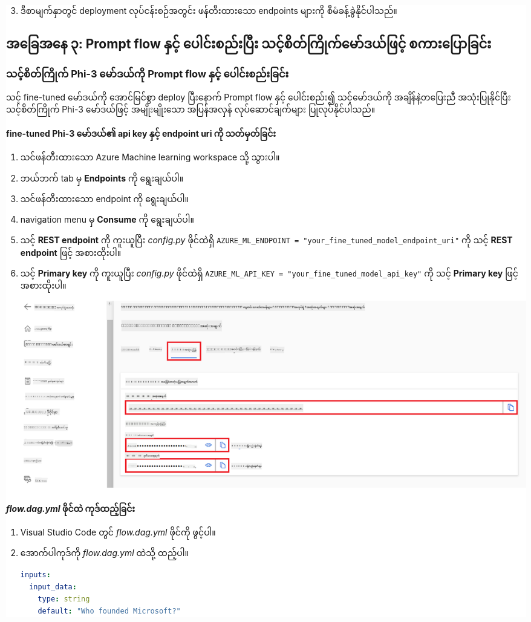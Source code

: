 3. ဒီစာမျက်နှာတွင် deployment လုပ်ငန်းစဉ်အတွင်း ဖန်တီးထားသော endpoints များကို စီမံခန့်ခွဲနိုင်ပါသည်။

## အခြေအနေ ၃: Prompt flow နှင့် ပေါင်းစည်းပြီး သင့်စိတ်ကြိုက်မော်ဒယ်ဖြင့် စကားပြောခြင်း

### သင့်စိတ်ကြိုက် Phi-3 မော်ဒယ်ကို Prompt flow နှင့် ပေါင်းစည်းခြင်း

သင့် fine-tuned မော်ဒယ်ကို အောင်မြင်စွာ deploy ပြီးနောက် Prompt flow နှင့် ပေါင်းစည်း၍ သင့်မော်ဒယ်ကို အချိန်နဲ့တပြေးညီ အသုံးပြုနိုင်ပြီး သင့်စိတ်ကြိုက် Phi-3 မော်ဒယ်ဖြင့် အမျိုးမျိုးသော အပြန်အလှန် လုပ်ဆောင်ချက်များ ပြုလုပ်နိုင်ပါသည်။

#### fine-tuned Phi-3 မော်ဒယ်၏ api key နှင့် endpoint uri ကို သတ်မှတ်ခြင်း

1. သင်ဖန်တီးထားသော Azure Machine learning workspace သို့ သွားပါ။
1. ဘယ်ဘက် tab မှ **Endpoints** ကို ရွေးချယ်ပါ။
1. သင်ဖန်တီးထားသော endpoint ကို ရွေးချယ်ပါ။
1. navigation menu မှ **Consume** ကို ရွေးချယ်ပါ။
1. သင့် **REST endpoint** ကို ကူးယူပြီး *config.py* ဖိုင်ထဲရှိ `AZURE_ML_ENDPOINT = "your_fine_tuned_model_endpoint_uri"` ကို သင့် **REST endpoint** ဖြင့် အစားထိုးပါ။
1. သင့် **Primary key** ကို ကူးယူပြီး *config.py* ဖိုင်ထဲရှိ `AZURE_ML_API_KEY = "your_fine_tuned_model_api_key"` ကို သင့် **Primary key** ဖြင့် အစားထိုးပါ။

    ![Copy api key and endpoint uri.](../../../../../../translated_images/02-05-copy-apikey-endpoint.88b5a92e6462c53bf44401e184f65a0a088daa76a65f5df5eb4489ae40b890f6.my.png)

#### *flow.dag.yml* ဖိုင်ထဲ ကုဒ်ထည့်ခြင်း

1. Visual Studio Code တွင် *flow.dag.yml* ဖိုင်ကို ဖွင့်ပါ။

1. အောက်ပါကုဒ်ကို *flow.dag.yml* ထဲသို့ ထည့်ပါ။

    ```yml
    inputs:
      input_data:
        type: string
        default: "Who founded Microsoft?"
